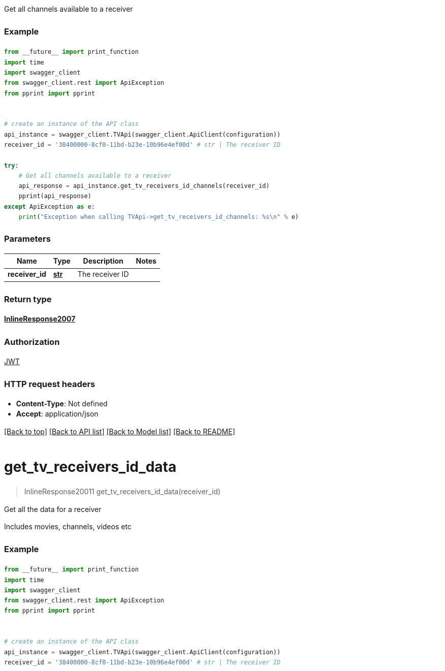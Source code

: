 Get all channels available to a receiver

### Example
```python
from __future__ import print_function
import time
import swagger_client
from swagger_client.rest import ApiException
from pprint import pprint


# create an instance of the API class
api_instance = swagger_client.TVApi(swagger_client.ApiClient(configuration))
receiver_id = '38400000-8cf0-11bd-b23e-10b96e4ef00d' # str | The receiver ID

try:
    # Get all channels available to a receiver
    api_response = api_instance.get_tv_receivers_id_channels(receiver_id)
    pprint(api_response)
except ApiException as e:
    print("Exception when calling TVApi->get_tv_receivers_id_channels: %s\n" % e)
```

### Parameters

Name | Type | Description  | Notes
------------- | ------------- | ------------- | -------------
 **receiver_id** | [**str**](.md)| The receiver ID | 

### Return type

[**InlineResponse2007**](InlineResponse2007.md)

### Authorization

[JWT](../README.md#JWT)

### HTTP request headers

 - **Content-Type**: Not defined
 - **Accept**: application/json

[[Back to top]](#) [[Back to API list]](../README.md#documentation-for-api-endpoints) [[Back to Model list]](../README.md#documentation-for-models) [[Back to README]](../README.md)

# **get_tv_receivers_id_data**
> InlineResponse20011 get_tv_receivers_id_data(receiver_id)

Get all the data for a receiver

Includes movies, channels, videos etc

### Example
```python
from __future__ import print_function
import time
import swagger_client
from swagger_client.rest import ApiException
from pprint import pprint


# create an instance of the API class
api_instance = swagger_client.TVApi(swagger_client.ApiClient(configuration))
receiver_id = '38400000-8cf0-11bd-b23e-10b96e4ef00d' # str | The receiver ID

```